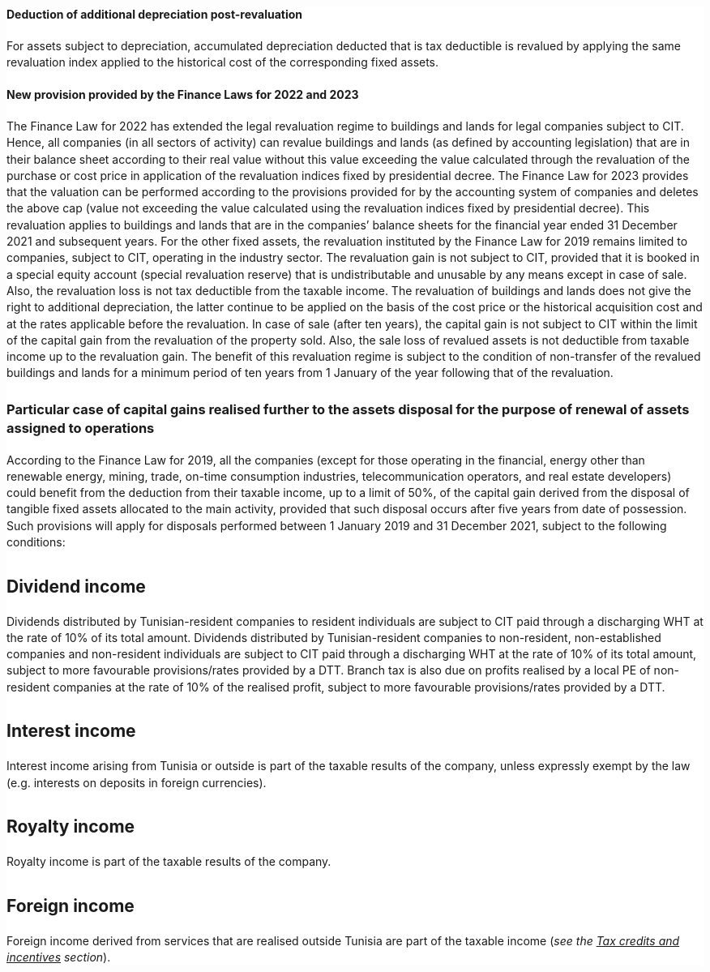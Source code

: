 #### Deduction of additional depreciation post-revaluation
For assets subject to depreciation, accumulated depreciation deducted that is tax deductible is revalued by applying the same revaluation index applied to the historical cost of the corresponding fixed assets.
#### New provision provided by the Finance Laws for 2022 and 2023
The Finance Law for 2022 has extended the legal revaluation regime to buildings and lands for legal companies subject to CIT. Hence, all companies (in all sectors of activity) can revalue buildings and lands (as defined by accounting legislation) that are in their balance sheet according to their real value without this value exceeding the value calculated through the revaluation of the purchase or cost price in application of the revaluation indices fixed by presidential decree. The Finance Law for 2023 provides that the valuation can be performed according to the provisions provided for by the accounting system of companies and deletes the above cap (value not exceeding the value calculated using the revaluation indices fixed by presidential decree).
This revaluation applies to buildings and lands that are in the companies’ balance sheets for the financial year ended 31 December 2021 and subsequent years.
For the other fixed assets, the revaluation instituted by the Finance Law for 2019 remains limited to companies, subject to CIT, operating in the industry sector.
The revaluation gain is not subject to CIT, provided that it is booked in a special equity account (special revaluation reserve) that is undistributable and unusable by any means except in case of sale. Also, the revaluation loss is not tax deductible from the taxable income.
The revaluation of buildings and lands does not give the right to additional depreciation, the latter continue to be applied on the basis of the cost price or the historical acquisition cost and at the rates applicable before the revaluation.
In case of sale (after ten years), the capital gain is not subject to CIT within the limit of the capital gain from the revaluation of the property sold. Also, the sale loss of revalued assets is not deductible from taxable income up to the revaluation gain.
The benefit of this revaluation regime is subject to the condition of non-transfer of the revalued buildings and lands for a minimum period of ten years from 1 January of the year following that of the revaluation.
### Particular case of capital gains realised further to the assets disposal for the purpose of renewal of assets assigned to operations
According to the Finance Law for 2019, all the companies (except for those operating in the financial, energy other than renewable energy, mining, trade, on-time consumption industries, telecommunication operators, and real estate developers) could benefit from the deduction from their taxable income, up to a limit of 50%, of the capital gain derived from the disposal of tangible fixed assets allocated to the main activity, provided that such disposal occurs after five years from date of possession. Such provisions will apply for disposals performed between 1 January 2019 and 31 December 2021, subject to the following conditions:
## Dividend income
Dividends distributed by Tunisian-resident companies to resident individuals are subject to CIT paid through a discharging WHT at the rate of 10% of its total amount.
Dividends distributed by Tunisian-resident companies to non-resident, non-established companies and non-resident individuals are subject to CIT paid through a discharging WHT at the rate of 10% of its total amount, subject to more favourable provisions/rates provided by a DTT.
Branch tax is also due on profits realised by a local PE of non-resident companies at the rate of 10% of the realised profit, subject to more favourable provisions/rates provided by a DTT.
## Interest income
Interest income arising from Tunisia or outside is part of the taxable results of the company, unless expressly exempt by the law (e.g. interests on deposits in foreign currencies).
## Royalty income
Royalty income is part of the taxable results of the company.
## Foreign income
Foreign income derived from services that are realised outside Tunisia are part of the taxable income (*see the [Tax credits and incentives](tunisia/corporate/tax-credits-and-incentives.html) section*).